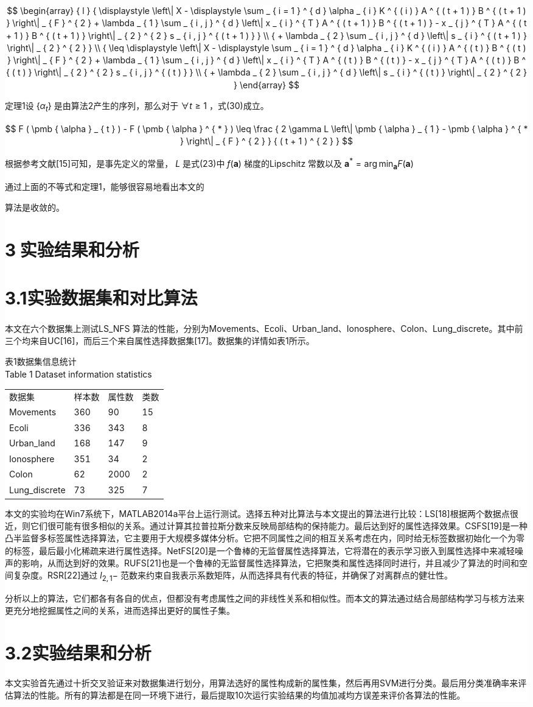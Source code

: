 $$
\begin{array} { l } { \displaystyle \left\| X - \displaystyle \sum _ { i = 1 } ^ { d } \alpha _ { i } K ^ { ( i ) } A ^ { ( t + 1 ) } B ^ { ( t + 1 ) } \right\| _ { F } ^ { 2 } + \lambda _ { 1 } \sum _ { i , j } ^ { d } \left\| x _ { i } ^ { T } A ^ { ( t + 1 ) } B ^ { ( t + 1 ) } - x _ { j } ^ { T } A ^ { ( t + 1 ) } B ^ { ( t + 1 ) } \right\| _ { 2 } ^ { 2 } s _ { i , j } ^ { ( t + 1 ) } } \\ { + \lambda _ { 2 } \sum _ { i , j } ^ { d } \left\| s _ { i } ^ { ( t + 1 ) } \right\| _ { 2 } ^ { 2 } } \\ { \leq \displaystyle \left\| X - \displaystyle \sum _ { i = 1 } ^ { d } \alpha _ { i } K ^ { ( i ) } A ^ { ( t ) } B ^ { ( t ) } \right\| _ { F } ^ { 2 } + \lambda _ { 1 } \sum _ { i , j } ^ { d } \left\| x _ { i } ^ { T } A ^ { ( t ) } B ^ { ( t ) } - x _ { j } ^ { T } A ^ { ( t ) } B ^ { ( t ) } \right\| _ { 2 } ^ { 2 } s _ { i , j } ^ { ( t ) } } \\ { + \lambda _ { 2 } \sum _ { i , j } ^ { d } \left\| s _ { i } ^ { ( t ) } \right\| _ { 2 } ^ { 2 } } \end{array}
$$

定理1设 $\{ \alpha _ { t } \}$ 是由算法2产生的序列，那么对于 $\forall t \geq 1$ ，式(30)成立。

$$
F ( \pmb { \alpha } _ { t } ) - F ( \pmb { \alpha } ^ { * } ) \leq \frac { 2 \gamma L \left\| \pmb { \alpha } _ { 1 } - \pmb { \alpha } ^ { * } \right\| _ { F } ^ { 2 } } { ( t + 1 ) ^ { 2 } }
$$

根据参考文献[15]可知，是事先定义的常量， $L$ 是式(23)中 $f ( { \pmb a } )$ 梯度的Lipschitz 常数以及 $\pmb { a } ^ { * } = \arg \operatorname* { m i n } _ { \pmb { a } } F ( \pmb { a } )$

通过上面的不等式和定理1，能够很容易地看出本文的

算法是收敛的。

# 3 实验结果和分析

# 3.1实验数据集和对比算法

本文在六个数据集上测试LS_NFS 算法的性能，分别为Movements、Ecoli、Urban_land、Ionosphere、Colon、Lung_discrete。其中前三个均来自UC[16]，而后三个来自属性选择数据集[17]。数据集的详情如表1所示。

表1数据集信息统计  
Table 1 Dataset information statistics   

<html><body><table><tr><td>数据集</td><td>样本数</td><td>属性数</td><td>类数</td></tr><tr><td>Movements</td><td>360</td><td>90</td><td>15</td></tr><tr><td>Ecoli</td><td>336</td><td>343</td><td>8</td></tr><tr><td>Urban_land</td><td>168</td><td>147</td><td>9</td></tr><tr><td>Ionosphere</td><td>351</td><td>34</td><td>2</td></tr><tr><td>Colon</td><td>62</td><td>2000</td><td>2</td></tr><tr><td>Lung_discrete</td><td>73</td><td>325</td><td>7</td></tr></table></body></html>

本文的实验均在Win7系统下，MATLAB2014a平台上运行测试。选择五种对比算法与本文提出的算法进行比较：LS[18]根据两个数据点很近，则它们很可能有很多相似的关系。通过计算其拉普拉斯分数来反映局部结构的保持能力。最后达到好的属性选择效果。CSFS[19]是一种凸半监督多标签属性选择算法，它主要用于大规模多媒体分析。它把不同属性之间的相互关系考虑在内，同时给无标签数据初始化一个为零的标签，最后最小化稀疏来进行属性选择。NetFS[20]是一个鲁棒的无监督属性选择算法，它将潜在的表示学习嵌入到属性选择中来减轻噪声的影响，从而达到好的效果。RUFS[21]也是一个鲁棒的无监督属性选择算法，它把聚类和属性选择同时进行，并且减少了算法的时间和空间复杂度。RSR[22]通过 $l _ { 2 , 1 } -$ 范数来约束自我表示系数矩阵，从而选择具有代表的特征，并确保了对离群点的健壮性。

分析以上的算法，它们都各有各自的优点，但都没有考虑属性之间的非线性关系和相似性。而本文的算法通过结合局部结构学习与核方法来更充分地挖掘属性之间的关系，进而选择出更好的属性子集。

# 3.2实验结果和分析

本文实验首先通过十折交叉验证来对数据集进行划分，用算法选好的属性构成新的属性集，然后再用SVM进行分类。最后用分类准确率来评估算法的性能。所有的算法都是在同一环境下进行，最后提取10次运行实验结果的均值加减均方误差来评价各算法的性能。
